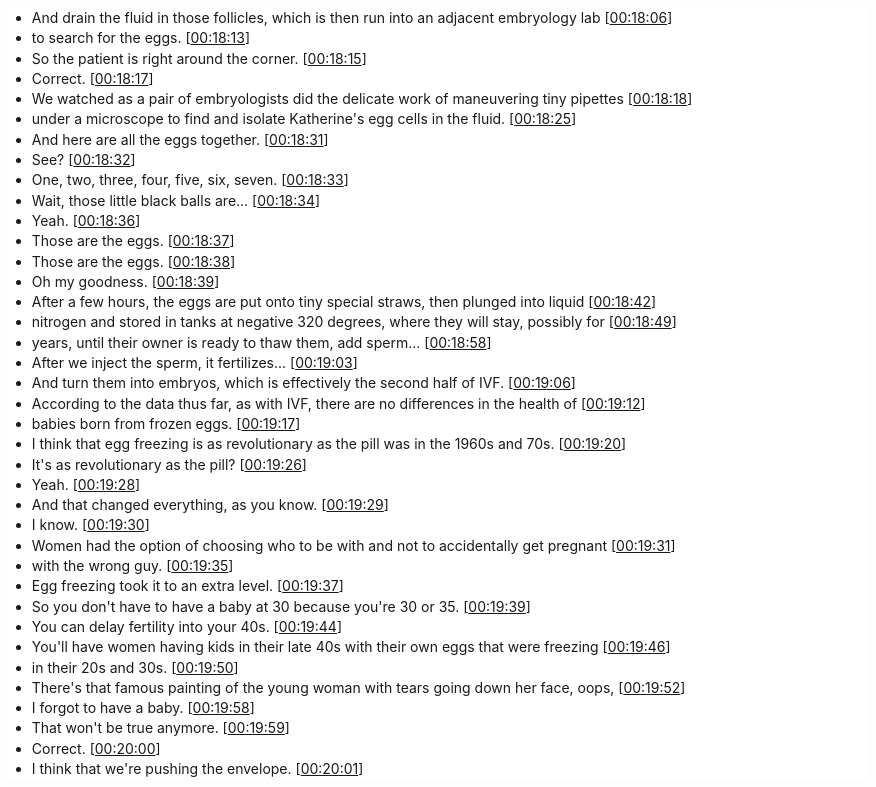 *  And drain the fluid in those follicles, which is then run into an adjacent embryology lab [[00:18:06](https://www.youtube.com/watch?v=FGYyB5bSl8Y&t=1086.8999999999999s)]
*  to search for the eggs. [[00:18:13](https://www.youtube.com/watch?v=FGYyB5bSl8Y&t=1093.34s)]
*  So the patient is right around the corner. [[00:18:15](https://www.youtube.com/watch?v=FGYyB5bSl8Y&t=1095.3s)]
*  Correct. [[00:18:17](https://www.youtube.com/watch?v=FGYyB5bSl8Y&t=1097.78s)]
*  We watched as a pair of embryologists did the delicate work of maneuvering tiny pipettes [[00:18:18](https://www.youtube.com/watch?v=FGYyB5bSl8Y&t=1098.78s)]
*  under a microscope to find and isolate Katherine's egg cells in the fluid. [[00:18:25](https://www.youtube.com/watch?v=FGYyB5bSl8Y&t=1105.62s)]
*  And here are all the eggs together. [[00:18:31](https://www.youtube.com/watch?v=FGYyB5bSl8Y&t=1111.66s)]
*  See? [[00:18:32](https://www.youtube.com/watch?v=FGYyB5bSl8Y&t=1112.94s)]
*  One, two, three, four, five, six, seven. [[00:18:33](https://www.youtube.com/watch?v=FGYyB5bSl8Y&t=1113.94s)]
*  Wait, those little black balls are... [[00:18:34](https://www.youtube.com/watch?v=FGYyB5bSl8Y&t=1114.94s)]
*  Yeah. [[00:18:36](https://www.youtube.com/watch?v=FGYyB5bSl8Y&t=1116.94s)]
*  Those are the eggs. [[00:18:37](https://www.youtube.com/watch?v=FGYyB5bSl8Y&t=1117.94s)]
*  Those are the eggs. [[00:18:38](https://www.youtube.com/watch?v=FGYyB5bSl8Y&t=1118.94s)]
*  Oh my goodness. [[00:18:39](https://www.youtube.com/watch?v=FGYyB5bSl8Y&t=1119.94s)]
*  After a few hours, the eggs are put onto tiny special straws, then plunged into liquid [[00:18:42](https://www.youtube.com/watch?v=FGYyB5bSl8Y&t=1122.14s)]
*  nitrogen and stored in tanks at negative 320 degrees, where they will stay, possibly for [[00:18:49](https://www.youtube.com/watch?v=FGYyB5bSl8Y&t=1129.0600000000002s)]
*  years, until their owner is ready to thaw them, add sperm... [[00:18:58](https://www.youtube.com/watch?v=FGYyB5bSl8Y&t=1138.5400000000002s)]
*  After we inject the sperm, it fertilizes... [[00:19:03](https://www.youtube.com/watch?v=FGYyB5bSl8Y&t=1143.66s)]
*  And turn them into embryos, which is effectively the second half of IVF. [[00:19:06](https://www.youtube.com/watch?v=FGYyB5bSl8Y&t=1146.14s)]
*  According to the data thus far, as with IVF, there are no differences in the health of [[00:19:12](https://www.youtube.com/watch?v=FGYyB5bSl8Y&t=1152.98s)]
*  babies born from frozen eggs. [[00:19:17](https://www.youtube.com/watch?v=FGYyB5bSl8Y&t=1157.86s)]
*  I think that egg freezing is as revolutionary as the pill was in the 1960s and 70s. [[00:19:20](https://www.youtube.com/watch?v=FGYyB5bSl8Y&t=1160.74s)]
*  It's as revolutionary as the pill? [[00:19:26](https://www.youtube.com/watch?v=FGYyB5bSl8Y&t=1166.46s)]
*  Yeah. [[00:19:28](https://www.youtube.com/watch?v=FGYyB5bSl8Y&t=1168.46s)]
*  And that changed everything, as you know. [[00:19:29](https://www.youtube.com/watch?v=FGYyB5bSl8Y&t=1169.46s)]
*  I know. [[00:19:30](https://www.youtube.com/watch?v=FGYyB5bSl8Y&t=1170.46s)]
*  Women had the option of choosing who to be with and not to accidentally get pregnant [[00:19:31](https://www.youtube.com/watch?v=FGYyB5bSl8Y&t=1171.46s)]
*  with the wrong guy. [[00:19:35](https://www.youtube.com/watch?v=FGYyB5bSl8Y&t=1175.58s)]
*  Egg freezing took it to an extra level. [[00:19:37](https://www.youtube.com/watch?v=FGYyB5bSl8Y&t=1177.46s)]
*  So you don't have to have a baby at 30 because you're 30 or 35. [[00:19:39](https://www.youtube.com/watch?v=FGYyB5bSl8Y&t=1179.86s)]
*  You can delay fertility into your 40s. [[00:19:44](https://www.youtube.com/watch?v=FGYyB5bSl8Y&t=1184.02s)]
*  You'll have women having kids in their late 40s with their own eggs that were freezing [[00:19:46](https://www.youtube.com/watch?v=FGYyB5bSl8Y&t=1186.02s)]
*  in their 20s and 30s. [[00:19:50](https://www.youtube.com/watch?v=FGYyB5bSl8Y&t=1190.8999999999999s)]
*  There's that famous painting of the young woman with tears going down her face, oops, [[00:19:52](https://www.youtube.com/watch?v=FGYyB5bSl8Y&t=1192.8999999999999s)]
*  I forgot to have a baby. [[00:19:58](https://www.youtube.com/watch?v=FGYyB5bSl8Y&t=1198.02s)]
*  That won't be true anymore. [[00:19:59](https://www.youtube.com/watch?v=FGYyB5bSl8Y&t=1199.9799999999998s)]
*  Correct. [[00:20:00](https://www.youtube.com/watch?v=FGYyB5bSl8Y&t=1200.9799999999998s)]
*  I think that we're pushing the envelope. [[00:20:01](https://www.youtube.com/watch?v=FGYyB5bSl8Y&t=1201.9799999999998s)]